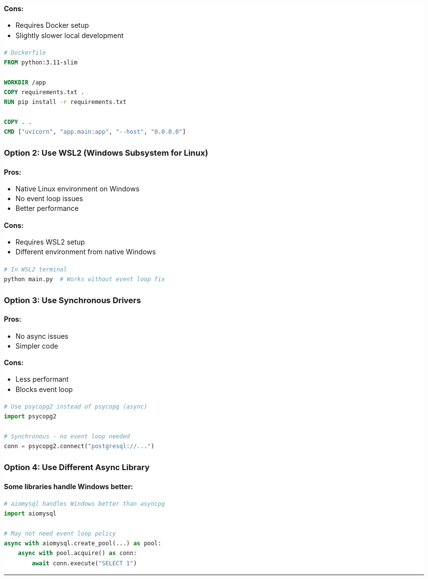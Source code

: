 **Cons:**
- Requires Docker setup
- Slightly slower local development

```dockerfile
# Dockerfile
FROM python:3.11-slim

WORKDIR /app
COPY requirements.txt .
RUN pip install -r requirements.txt

COPY . .
CMD ["uvicorn", "app.main:app", "--host", "0.0.0.0"]
```

### Option 2: Use WSL2 (Windows Subsystem for Linux)

**Pros:**
- Native Linux environment on Windows
- No event loop issues
- Better performance

**Cons:**
- Requires WSL2 setup
- Different environment from native Windows

```bash
# In WSL2 terminal
python main.py  # Works without event loop fix
```

### Option 3: Use Synchronous Drivers

**Pros:**
- No async issues
- Simpler code

**Cons:**
- Less performant
- Blocks event loop

```python
# Use psycopg2 instead of psycopg (async)
import psycopg2

# Synchronous - no event loop needed
conn = psycopg2.connect("postgresql://...")
```

### Option 4: Use Different Async Library

**Some libraries handle Windows better:**
```python
# aiomysql handles Windows better than asyncpg
import aiomysql

# May not need event loop policy
async with aiomysql.create_pool(...) as pool:
    async with pool.acquire() as conn:
        await conn.execute("SELECT 1")
```

---